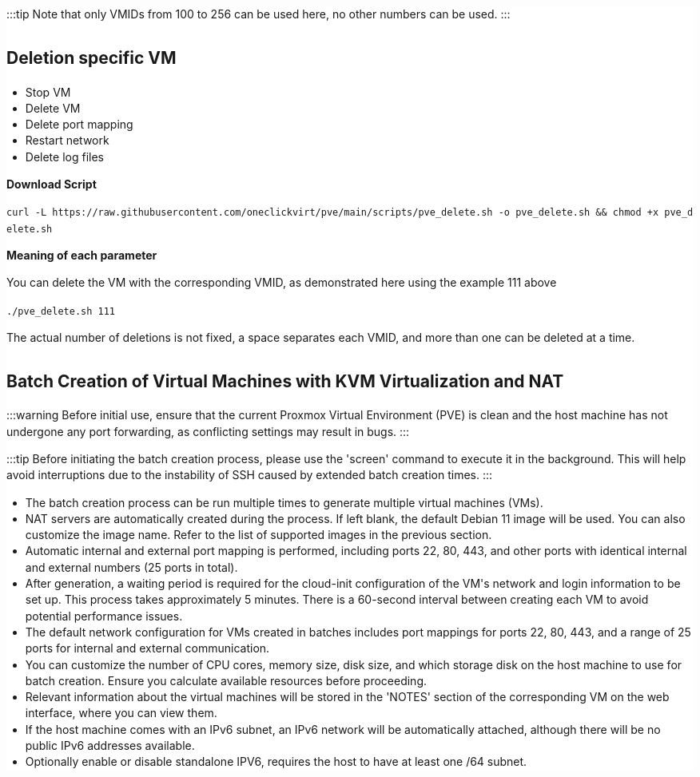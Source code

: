 :::tip
Note that only VMIDs from 100 to 256 can be used here, no other numbers can be used.
:::

## Deletion specific VM

- Stop VM
- Delete VM
- Delete port mapping
- Restart network
- Delete log files

**Download Script**

```shell
curl -L https://raw.githubusercontent.com/oneclickvirt/pve/main/scripts/pve_delete.sh -o pve_delete.sh && chmod +x pve_delete.sh
```

**Meaning of each parameter**

You can delete the VM with the corresponding VMID, as demonstrated here using the example 111 above

```shell
./pve_delete.sh 111
```

The actual number of deletions is not fixed, a space separates each VMID, and more than one can be deleted at a time.

## Batch Creation of Virtual Machines with KVM Virtualization and NAT

:::warning
Before initial use, ensure that the current Proxmox Virtual Environment (PVE) is clean and the host machine has not undergone any port forwarding, as conflicting settings may result in bugs.
:::

:::tip
Before initiating the batch creation process, please use the 'screen' command to execute it in the background. This will help avoid interruptions due to the instability of SSH caused by extended batch creation times.
:::

- The batch creation process can be run multiple times to generate multiple virtual machines (VMs).
- NAT servers are automatically created during the process. If left blank, the default Debian 11 image will be used. You can also customize the image name. Refer to the list of supported images in the previous section.
- Automatic internal and external port mapping is performed, including ports 22, 80, 443, and other ports with identical internal and external numbers (25 ports in total).
- After generation, a waiting period is required for the cloud-init configuration of the VM's network and login information to be set up. This process takes approximately 5 minutes. There is a 60-second interval between creating each VM to avoid potential performance issues.
- The default network configuration for VMs created in batches includes port mappings for ports 22, 80, 443, and a range of 25 ports for internal and external communication.
- You can customize the number of CPU cores, memory size, disk size, and which storage disk on the host machine to use for batch creation. Ensure you calculate available resources before proceeding.
- Relevant information about the virtual machines will be stored in the 'NOTES' section of the corresponding VM on the web interface, where you can view them.
- If the host machine comes with an IPv6 subnet, an IPv6 network will be automatically attached, although there will be no public IPv6 addresses available.
- Optionally enable or disable standalone IPV6, requires the host to have at least one /64 subnet.

